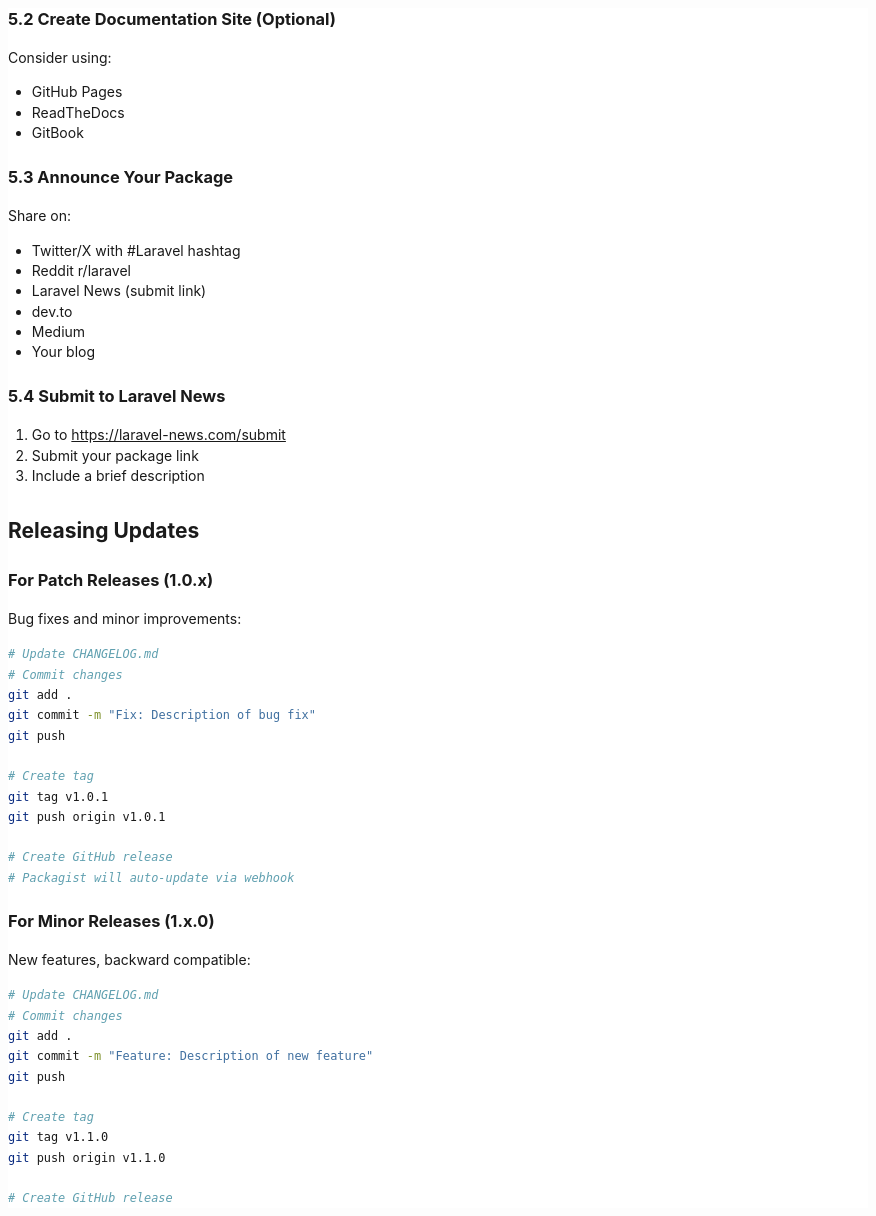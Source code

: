 ### 5.2 Create Documentation Site (Optional)

Consider using:
- GitHub Pages
- ReadTheDocs
- GitBook

### 5.3 Announce Your Package

Share on:
- Twitter/X with #Laravel hashtag
- Reddit r/laravel
- Laravel News (submit link)
- dev.to
- Medium
- Your blog

### 5.4 Submit to Laravel News

1. Go to https://laravel-news.com/submit
2. Submit your package link
3. Include a brief description

## Releasing Updates

### For Patch Releases (1.0.x)

Bug fixes and minor improvements:

```bash
# Update CHANGELOG.md
# Commit changes
git add .
git commit -m "Fix: Description of bug fix"
git push

# Create tag
git tag v1.0.1
git push origin v1.0.1

# Create GitHub release
# Packagist will auto-update via webhook
```

### For Minor Releases (1.x.0)

New features, backward compatible:

```bash
# Update CHANGELOG.md
# Commit changes
git add .
git commit -m "Feature: Description of new feature"
git push

# Create tag
git tag v1.1.0
git push origin v1.1.0

# Create GitHub release
```
